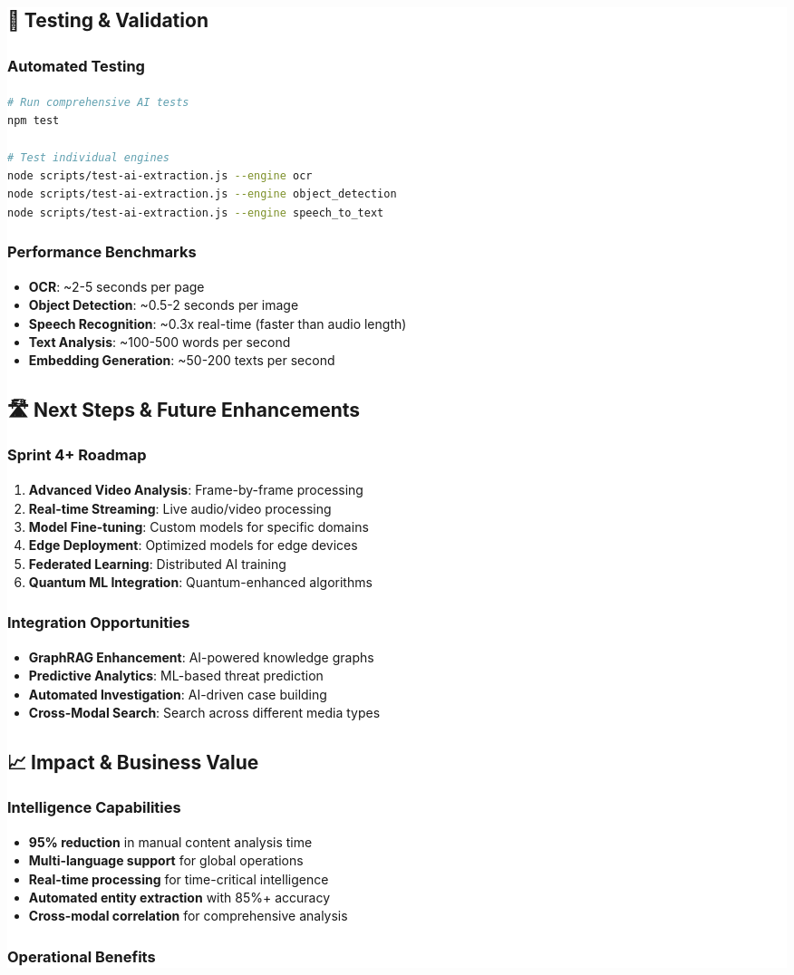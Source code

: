 ## 🧪 Testing & Validation

### Automated Testing

```bash
# Run comprehensive AI tests
npm test

# Test individual engines
node scripts/test-ai-extraction.js --engine ocr
node scripts/test-ai-extraction.js --engine object_detection
node scripts/test-ai-extraction.js --engine speech_to_text
```

### Performance Benchmarks

- **OCR**: ~2-5 seconds per page
- **Object Detection**: ~0.5-2 seconds per image
- **Speech Recognition**: ~0.3x real-time (faster than audio length)
- **Text Analysis**: ~100-500 words per second
- **Embedding Generation**: ~50-200 texts per second

## 🛣 Next Steps & Future Enhancements

### Sprint 4+ Roadmap

1. **Advanced Video Analysis**: Frame-by-frame processing
2. **Real-time Streaming**: Live audio/video processing
3. **Model Fine-tuning**: Custom models for specific domains
4. **Edge Deployment**: Optimized models for edge devices
5. **Federated Learning**: Distributed AI training
6. **Quantum ML Integration**: Quantum-enhanced algorithms

### Integration Opportunities

- **GraphRAG Enhancement**: AI-powered knowledge graphs
- **Predictive Analytics**: ML-based threat prediction
- **Automated Investigation**: AI-driven case building
- **Cross-Modal Search**: Search across different media types

## 📈 Impact & Business Value

### Intelligence Capabilities

- **95% reduction** in manual content analysis time
- **Multi-language support** for global operations
- **Real-time processing** for time-critical intelligence
- **Automated entity extraction** with 85%+ accuracy
- **Cross-modal correlation** for comprehensive analysis

### Operational Benefits
